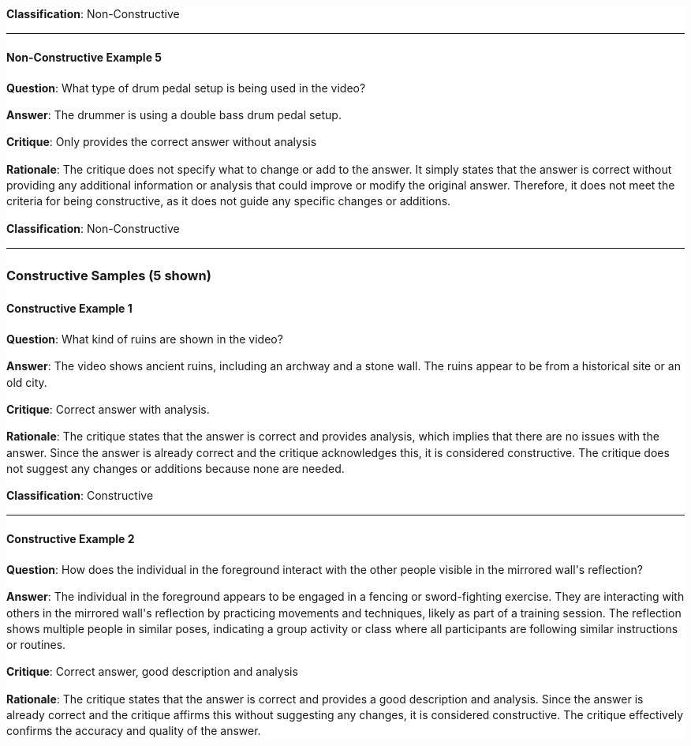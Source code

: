 **Classification**: Non-Constructive

---

#### Non-Constructive Example 5

**Question**: What type of drum pedal setup is being used in the video?

**Answer**: The drummer is using a double bass drum pedal setup.

**Critique**: Only provides the correct answer without analysis

**Rationale**: The critique does not specify what to change or add to the answer. It simply states that the answer is correct without providing any additional information or analysis that could improve or modify the original answer. Therefore, it does not meet the criteria for being constructive, as it does not guide any specific changes or additions.

**Classification**: Non-Constructive

---

### Constructive Samples (5 shown)

#### Constructive Example 1

**Question**: What kind of ruins are shown in the video?

**Answer**: The video shows ancient ruins, including an archway and a stone wall. The ruins appear to be from a historical site or an old city.

**Critique**: Correct answer with analysis.

**Rationale**: The critique states that the answer is correct and provides analysis, which implies that there are no issues with the answer. Since the answer is already correct and the critique acknowledges this, it is considered constructive. The critique does not suggest any changes or additions because none are needed.

**Classification**: Constructive

---

#### Constructive Example 2

**Question**: How does the individual in the foreground interact with the other people visible in the mirrored wall's reflection?

**Answer**: The individual in the foreground appears to be engaged in a fencing or sword-fighting exercise. They are interacting with others in the mirrored wall's reflection by practicing movements and techniques, likely as part of a training session. The reflection shows multiple people in similar poses, indicating a group activity or class where all participants are following similar instructions or routines.

**Critique**: Correct answer, good description and analysis

**Rationale**: The critique states that the answer is correct and provides a good description and analysis. Since the answer is already correct and the critique affirms this without suggesting any changes, it is considered constructive. The critique effectively confirms the accuracy and quality of the answer.
